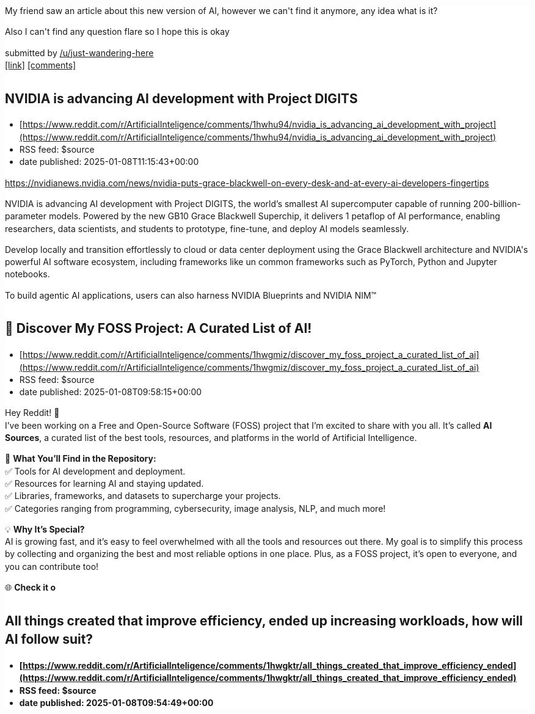 <div class="md"><p>My friend saw an article about this new version of AI, however we can&#39;t find it anymore, any idea what is it?</p> <p>Also I can&#39;t find any question flare so I hope this is okay</p> </div> &#32; submitted by &#32; <a href="https://www.reddit.com/user/just-wandering-here"> /u/just-wandering-here </a> <br/> <span><a href="https://www.reddit.com/r/ArtificialInteligence/comments/1hwi07w/my_friend_saw_an_article_about_this_new_version/">[link]</a></span> &#32; <span><a href="https://www.reddit.com/r/ArtificialInteligence/comments/1hwi07w/my_friend_saw_an_article_about_this_new_version/">[comments]</a></span>

## NVIDIA is advancing AI development with Project DIGITS
 - [https://www.reddit.com/r/ArtificialInteligence/comments/1hwhu94/nvidia_is_advancing_ai_development_with_project](https://www.reddit.com/r/ArtificialInteligence/comments/1hwhu94/nvidia_is_advancing_ai_development_with_project)
 - RSS feed: $source
 - date published: 2025-01-08T11:15:43+00:00

<div class="md"><p><a href="https://nvidianews.nvidia.com/news/nvidia-puts-grace-blackwell-on-every-desk-and-at-every-ai-developers-fingertips">https://nvidianews.nvidia.com/news/nvidia-puts-grace-blackwell-on-every-desk-and-at-every-ai-developers-fingertips</a> </p> <p>NVIDIA is advancing AI development with Project DIGITS, the world’s smallest AI supercomputer capable of running 200-billion-parameter models. Powered by the new GB10 Grace Blackwell Superchip, it delivers 1 petaflop of AI performance, enabling researchers, data scientists, and students to prototype, fine-tune, and deploy AI models seamlessly.</p> <p>Develop locally and transition effortlessly to cloud or data center deployment using the Grace Blackwell architecture and NVIDIA&#39;s powerful AI software ecosystem, including frameworks like un common frameworks such as PyTorch, Python and Jupyter notebooks.</p> <p>To build agentic AI applications, users can also harness NVIDIA Blueprints and NVIDIA NIM™ 

## 🌟 Discover My FOSS Project: A Curated List of AI!
 - [https://www.reddit.com/r/ArtificialInteligence/comments/1hwgmiz/discover_my_foss_project_a_curated_list_of_ai](https://www.reddit.com/r/ArtificialInteligence/comments/1hwgmiz/discover_my_foss_project_a_curated_list_of_ai)
 - RSS feed: $source
 - date published: 2025-01-08T09:58:15+00:00

<div class="md"><p>Hey Reddit! 👋<br/> I’ve been working on a Free and Open-Source Software (FOSS) project that I’m excited to share with you all. It’s called <strong>AI Sources</strong>, a curated list of the best tools, resources, and platforms in the world of Artificial Intelligence.</p> <p>📂 <strong>What You’ll Find in the Repository:</strong><br/> ✅ Tools for AI development and deployment.<br/> ✅ Resources for learning AI and staying updated.<br/> ✅ Libraries, frameworks, and datasets to supercharge your projects.<br/> ✅ Categories ranging from programming, cybersecurity, image analysis, NLP, and much more!</p> <p>💡 <strong>Why It’s Special?</strong><br/> AI is growing fast, and it’s easy to feel overwhelmed with all the tools and resources out there. My goal is to simplify this process by collecting and organizing the best and most reliable options in one place. Plus, as a FOSS project, it’s open to everyone, and you can contribute too!</p> <p>🌐 <strong>Check it o

## All things created that improve efficiency, ended up increasing workloads, how will AI follow suit?
 - [https://www.reddit.com/r/ArtificialInteligence/comments/1hwgktr/all_things_created_that_improve_efficiency_ended](https://www.reddit.com/r/ArtificialInteligence/comments/1hwgktr/all_things_created_that_improve_efficiency_ended)
 - RSS feed: $source
 - date published: 2025-01-08T09:54:49+00:00
